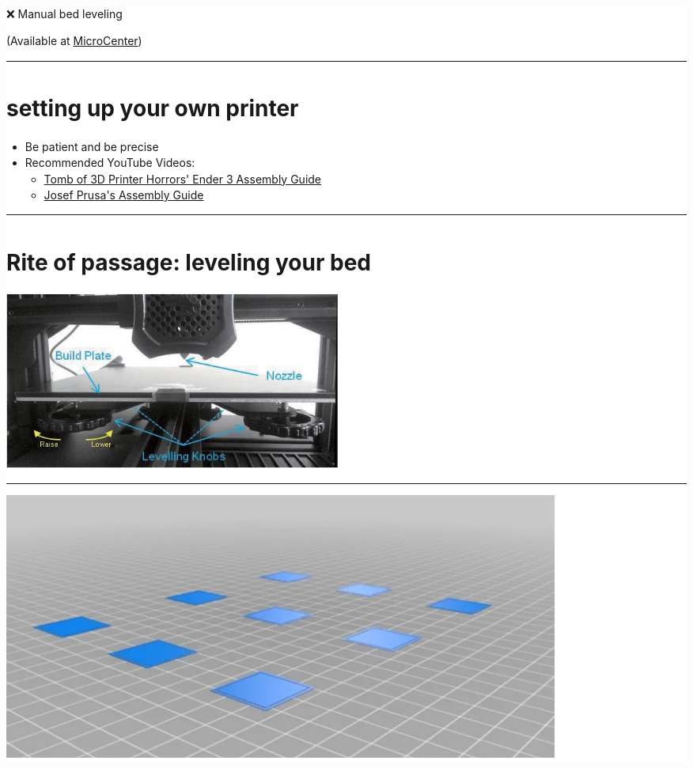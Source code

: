 ❌  Manual bed leveling

(Available at [MicroCenter](https://www.microcenter.com/product/608315/creality-ender-3-pro-3d-printer))

---

# setting up your own printer

- Be patient and be precise
- Recommended YouTube Videos:
  - [Tomb of 3D Printer Horrors' Ender 3 Assembly Guide](https://www.youtube.com/watch?v=me8Qrwh907Q)
  - [Josef Prusa's Assembly Guide](https://www.youtube.com/watch?v=vA954VvdquA)

--- 

# Rite of passage: leveling your bed

![center width:900](assets/ender3-level-bed.png)

---

![bg left:65%](./assets/bed-level-calibration.png)
